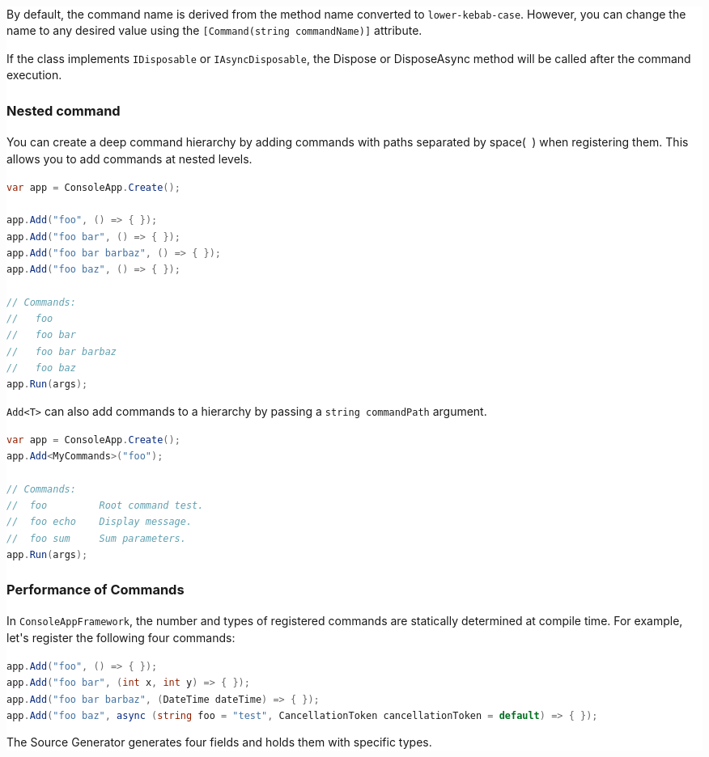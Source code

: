 By default, the command name is derived from the method name converted to `lower-kebab-case`. However, you can change the name to any desired value using the `[Command(string commandName)]` attribute.

If the class implements `IDisposable` or `IAsyncDisposable`, the Dispose or DisposeAsync method will be called after the command execution.

### Nested command

You can create a deep command hierarchy by adding commands with paths separated by space(` `) when registering them. This allows you to add commands at nested levels.

```csharp
var app = ConsoleApp.Create();

app.Add("foo", () => { });
app.Add("foo bar", () => { });
app.Add("foo bar barbaz", () => { });
app.Add("foo baz", () => { });

// Commands:
//   foo
//   foo bar
//   foo bar barbaz
//   foo baz
app.Run(args);
```

`Add<T>` can also add commands to a hierarchy by passing a `string commandPath` argument.

```csharp
var app = ConsoleApp.Create();
app.Add<MyCommands>("foo");

// Commands:
//  foo         Root command test.
//  foo echo    Display message.
//  foo sum     Sum parameters.
app.Run(args);
```

### Performance of Commands

In `ConsoleAppFramework`, the number and types of registered commands are statically determined at compile time. For example, let's register the following four commands:

```csharp
app.Add("foo", () => { });
app.Add("foo bar", (int x, int y) => { });
app.Add("foo bar barbaz", (DateTime dateTime) => { });
app.Add("foo baz", async (string foo = "test", CancellationToken cancellationToken = default) => { });
```

The Source Generator generates four fields and holds them with specific types.
